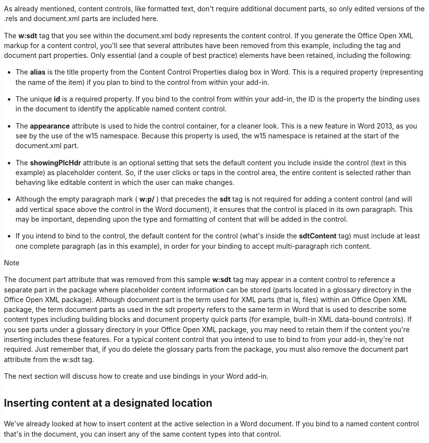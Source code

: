 As already mentioned, content controls, like formatted text, don't require additional document parts, so only edited versions of the .rels and document.xml parts are included here. 

The **w:sdt** tag that you see within the document.xml body represents the content control. If you generate the Office Open XML markup for a content control, you'll see that several attributes have been removed from this example, including the tag and document part properties. Only essential (and a couple of best practice) elements have been retained, including the following:



- The  **alias** is the title property from the Content Control Properties dialog box in Word. This is a required property (representing the name of the item) if you plan to bind to the control from within your add-in.
    
- The unique **id** is a required property. If you bind to the control from within your add-in, the ID is the property the binding uses in the document to identify the applicable named content control.
    
- The  **appearance** attribute is used to hide the control container, for a cleaner look. This is a new feature in Word 2013, as you see by the use of the w15 namespace. Because this property is used, the w15 namespace is retained at the start of the document.xml part.
    
- The  **showingPlcHdr** attribute is an optional setting that sets the default content you include inside the control (text in this example) as placeholder content. So, if the user clicks or taps in the control area, the entire content is selected rather than behaving like editable content in which the user can make changes.
    
- Although the empty paragraph mark ( **w:p/** ) that precedes the **sdt** tag is not required for adding a content control (and will add vertical space above the control in the Word document), it ensures that the control is placed in its own paragraph. This may be important, depending upon the type and formatting of content that will be added in the control.
    
- If you intend to bind to the control, the default content for the control (what's inside the **sdtContent** tag) must include at least one complete paragraph (as in this example), in order for your binding to accept multi-paragraph rich content.
    

    
> [!NOTE]
> The document part attribute that was removed from this sample **w:sdt** tag may appear in a content control to reference a separate part in the package where placeholder content information can be stored (parts located in a glossary directory in the Office Open XML package). Although document part is the term used for XML parts (that is, files) within an Office Open XML package, the term document parts as used in the sdt property refers to the same term in Word that is used to describe some content types including building blocks and document property quick parts (for example, built-in XML data-bound controls). If you see parts under a glossary directory in your Office Open XML package, you may need to retain them if the content you're inserting includes these features. For a typical content control that you intend to use to bind to from your add-in, they're not required. Just remember that, if you do delete the glossary parts from the package, you must also remove the document part attribute from the w:sdt tag.

The next section will discuss how to create and use bindings in your Word add-in.


## Inserting content at a designated location


We've already looked at how to insert content at the active selection in a Word document. If you bind to a named content control that's in the document, you can insert any of the same content types into that control. 
